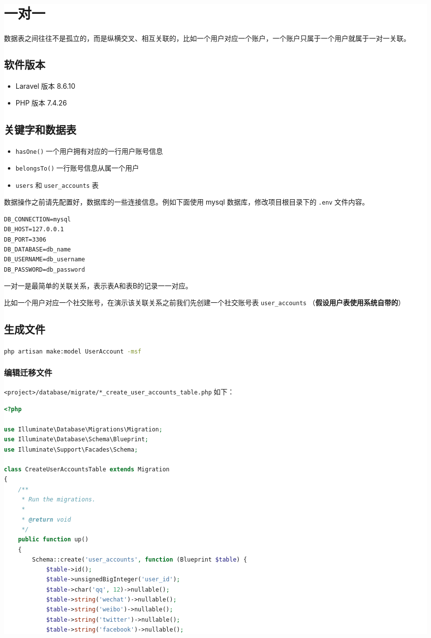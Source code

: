 # 一对一

数据表之间往往不是孤立的，而是纵横交叉、相互关联的，比如一个用户对应一个账户，一个账户只属于一个用户就属于一对一关联。

## 软件版本

* Laravel 版本 8.6.10

* PHP 版本 7.4.26

## 关键字和数据表

* `hasOne()` 一个用户拥有对应的一行用户账号信息

* `belongsTo()` 一行账号信息从属一个用户

* `users` 和 `user_accounts` 表

数据操作之前请先配置好，数据库的一些连接信息。例如下面使用 mysql 数据库，修改项目根目录下的 `.env` 文件内容。

```dotenv
DB_CONNECTION=mysql
DB_HOST=127.0.0.1
DB_PORT=3306
DB_DATABASE=db_name
DB_USERNAME=db_username
DB_PASSWORD=db_password
```

一对一是最简单的关联关系，表示表A和表B的记录一一对应。

比如一个用户对应一个社交账号，在演示该关联关系之前我们先创建一个社交账号表 `user_accounts` （**假设用户表使用系统自带的**）

## 生成文件

```bash
php artisan make:model UserAccount -msf
```

### 编辑迁移文件

`<project>/database/migrate/*_create_user_accounts_table.php` 如下：

```php
<?php

use Illuminate\Database\Migrations\Migration;
use Illuminate\Database\Schema\Blueprint;
use Illuminate\Support\Facades\Schema;

class CreateUserAccountsTable extends Migration
{
    /**
     * Run the migrations.
     *
     * @return void
     */
    public function up()
    {
        Schema::create('user_accounts', function (Blueprint $table) {
            $table->id();
            $table->unsignedBigInteger('user_id');
            $table->char('qq', 12)->nullable();
            $table->string('wechat')->nullable();
            $table->string('weibo')->nullable();
            $table->string('twitter')->nullable();
            $table->string('facebook')->nullable();
```